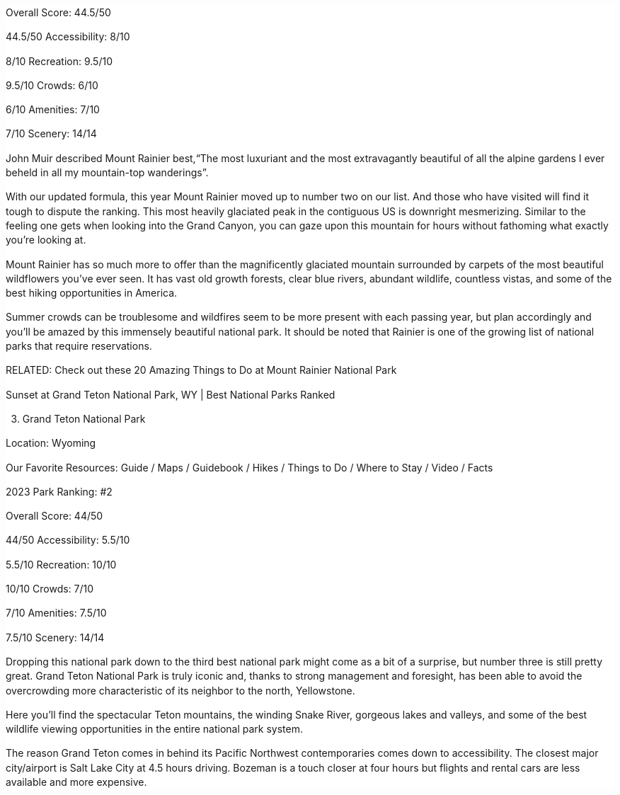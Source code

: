   Overall Score: 44.5/50

  44.5/50 Accessibility: 8/10

  8/10 Recreation: 9.5/10

  9.5/10 Crowds: 6/10

  6/10 Amenities: 7/10

  7/10 Scenery: 14/14

  John Muir described Mount Rainier best,“The most luxuriant and the most extravagantly beautiful of all the alpine gardens I ever beheld in all my mountain-top wanderings”.

  With our updated formula, this year Mount Rainier moved up to number two on our list. And those who have visited will find it tough to dispute the ranking. This most heavily glaciated peak in the contiguous US is downright mesmerizing. Similar to the feeling one gets when looking into the Grand Canyon, you can gaze upon this mountain for hours without fathoming what exactly you’re looking at.

  Mount Rainier has so much more to offer than the magnificently glaciated mountain surrounded by carpets of the most beautiful wildflowers you’ve ever seen. It has vast old growth forests, clear blue rivers, abundant wildlife, countless vistas, and some of the best hiking opportunities in America.

  Summer crowds can be troublesome and wildfires seem to be more present with each passing year, but plan accordingly and you’ll be amazed by this immensely beautiful national park. It should be noted that Rainier is one of the growing list of national parks that require reservations.

  RELATED: Check out these 20 Amazing Things to Do at Mount Rainier National Park

  Sunset at Grand Teton National Park, WY | Best National Parks Ranked

  3. Grand Teton National Park

  Location: Wyoming

  Our Favorite Resources: Guide / Maps / Guidebook / Hikes / Things to Do / Where to Stay / Video / Facts

  2023 Park Ranking: #2

  Overall Score: 44/50

  44/50 Accessibility: 5.5/10

  5.5/10 Recreation: 10/10

  10/10 Crowds: 7/10

  7/10 Amenities: 7.5/10

  7.5/10 Scenery: 14/14

  Dropping this national park down to the third best national park might come as a bit of a surprise, but number three is still pretty great. Grand Teton National Park is truly iconic and, thanks to strong management and foresight, has been able to avoid the overcrowding more characteristic of its neighbor to the north, Yellowstone.

  Here you’ll find the spectacular Teton mountains, the winding Snake River, gorgeous lakes and valleys, and some of the best wildlife viewing opportunities in the entire national park system.

  The reason Grand Teton comes in behind its Pacific Northwest contemporaries comes down to accessibility. The closest major city/airport is Salt Lake City at 4.5 hours driving. Bozeman is a touch closer at four hours but flights and rental cars are less available and more expensive.
